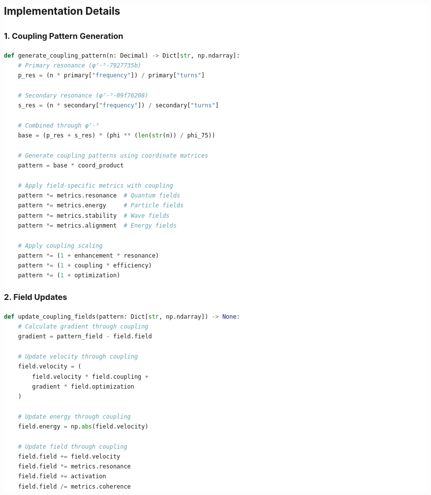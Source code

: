 ## Implementation Details

### 1. Coupling Pattern Generation
```python
def generate_coupling_pattern(n: Decimal) -> Dict[str, np.ndarray]:
    # Primary resonance (φ⁷·⁵-7927735b)
    p_res = (n * primary["frequency"]) / primary["turns"]
    
    # Secondary resonance (φ⁷·⁵-09f76208)
    s_res = (n * secondary["frequency"]) / secondary["turns"]
    
    # Combined through φ⁷·⁵
    base = (p_res + s_res) * (phi ** (len(str(n)) / phi_75))
    
    # Generate coupling patterns using coordinate matrices
    pattern = base * coord_product
    
    # Apply field-specific metrics with coupling
    pattern *= metrics.resonance  # Quantum fields
    pattern *= metrics.energy     # Particle fields
    pattern *= metrics.stability  # Wave fields
    pattern *= metrics.alignment  # Energy fields
    
    # Apply coupling scaling
    pattern *= (1 + enhancement * resonance)
    pattern *= (1 + coupling * efficiency)
    pattern *= (1 + optimization)
```

### 2. Field Updates
```python
def update_coupling_fields(pattern: Dict[str, np.ndarray]) -> None:
    # Calculate gradient through coupling
    gradient = pattern_field - field.field
    
    # Update velocity through coupling
    field.velocity = (
        field.velocity * field.coupling +
        gradient * field.optimization
    )
    
    # Update energy through coupling
    field.energy = np.abs(field.velocity)
    
    # Update field through coupling
    field.field += field.velocity
    field.field *= metrics.resonance
    field.field += activation
    field.field /= metrics.coherence
```

